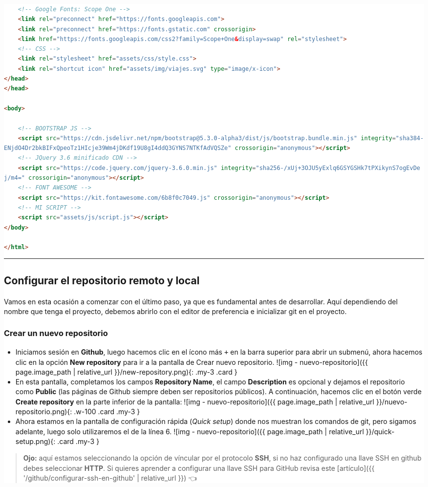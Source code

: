 ```html
    <!-- Google Fonts: Scope One -->
    <link rel="preconnect" href="https://fonts.googleapis.com">
    <link rel="preconnect" href="https://fonts.gstatic.com" crossorigin>
    <link href="https://fonts.googleapis.com/css2?family=Scope+One&display=swap" rel="stylesheet">
    <!-- CSS -->
    <link rel="stylesheet" href="assets/css/style.css">
    <link rel="shortcut icon" href="assets/img/viajes.svg" type="image/x-icon">
</head>
</head>

<body>

    <!-- BOOTSTRAP JS -->
    <script src="https://cdn.jsdelivr.net/npm/bootstrap@5.3.0-alpha3/dist/js/bootstrap.bundle.min.js" integrity="sha384-ENjdO4Dr2bkBIFxQpeoTz1HIcje39Wm4jDKdf19U8gI4ddQ3GYNS7NTKfAdVQSZe" crossorigin="anonymous"></script>
    <!-- JQuery 3.6 minificado CDN -->
    <script src="https://code.jquery.com/jquery-3.6.0.min.js" integrity="sha256-/xUj+3OJU5yExlq6GSYGSHk7tPXikynS7ogEvDej/m4=" crossorigin="anonymous"></script>
    <!-- FONT AWESOME -->
    <script src="https://kit.fontawesome.com/6b8f0c7049.js" crossorigin="anonymous"></script>
    <!-- MI SCRIPT -->
    <script src="assets/js/script.js"></script>
</body>

</html>
```

---

## Configurar el repositorio remoto y local

Vamos en esta ocasión a comenzar con el último paso, ya que es fundamental antes de desarrollar. Aquí dependiendo del nombre que tenga el proyecto, debemos abrirlo con el editor de preferencia e inicializar git en el proyecto.


### Crear un nuevo repositorio

- Iniciamos sesión en **Github**, luego hacemos clic en el ícono más <kbd class="menu">+</kbd> en la barra superior para abrir un submenú, ahora hacemos clic en la opción **New repository** para ir a la pantalla de Crear nuevo repositorio.
![img - nuevo-repositorio]({{ page.image_path | relative_url }}/new-repository.png){: .my-3 .card }
- En esta pantalla, completamos los campos **Repository Name**, el campo **Description** es opcional y dejamos el repositorio como
**Public** (las páginas de Github siempre deben ser repositorios públicos). A continuación, hacemos clic en el botón verde **Create repository** en la parte inferior de la pantalla:
![img - nuevo-repositorio]({{ page.image_path | relative_url }}/nuevo-repositorio.png){: .w-100 .card  .my-3 }
- Ahora estamos en la pantalla de configuración rápida (*Quick setup*) donde nos muestran los comandos de git, pero sigamos adelante, luego solo utilizaremos el de la línea 6.
![img - nuevo-repositorio]({{ page.image_path | relative_url }}/quick-setup.png){: .card  .my-3 }
> **Ojo:** aquí estamos seleccionando la opción de víncular por el protocolo **SSH**, si no haz configurado una llave SSH en github debes seleccionar **HTTP**. Si quieres aprender a configurar una llave SSH para GitHub revisa este [artículo]({{ '/github/configurar-ssh-en-github' | relative_url }}) 👈
